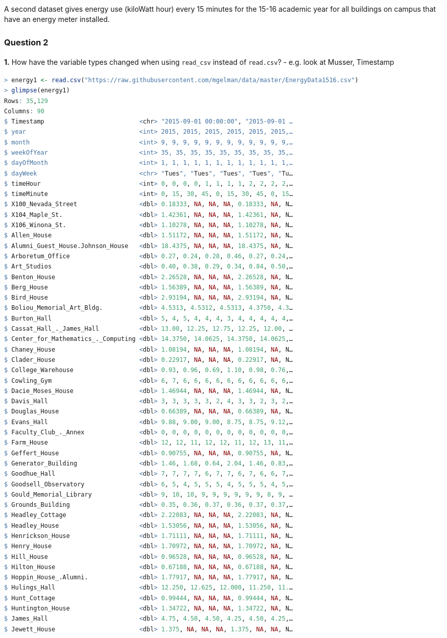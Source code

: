 A second dataset gives energy use (kiloWatt hour) every 15 minutes for
the 15-16 academic year for all buildings on campus that have an energy
meter installed.

### Question 2

**1.** How have the variable types changed when using `read_csv` instead
of `read.csv`? - e.g. look at Musser, Timestamp

``` r
> energy1 <- read.csv("https://raw.githubusercontent.com/mgelman/data/master/EnergyData1516.csv")
> glimpse(energy1)
Rows: 35,129
Columns: 90
$ Timestamp                          <chr> "2015-09-01 00:00:00", "2015-09-01 …
$ year                               <int> 2015, 2015, 2015, 2015, 2015, 2015,…
$ month                              <int> 9, 9, 9, 9, 9, 9, 9, 9, 9, 9, 9, 9,…
$ weekOfYear                         <int> 35, 35, 35, 35, 35, 35, 35, 35, 35,…
$ dayOfMonth                         <int> 1, 1, 1, 1, 1, 1, 1, 1, 1, 1, 1, 1,…
$ dayWeek                            <chr> "Tues", "Tues", "Tues", "Tues", "Tu…
$ timeHour                           <int> 0, 0, 0, 0, 1, 1, 1, 1, 2, 2, 2, 2,…
$ timeMinute                         <int> 0, 15, 30, 45, 0, 15, 30, 45, 0, 15…
$ X100_Nevada_Street                 <dbl> 0.18333, NA, NA, NA, 0.18333, NA, N…
$ X104_Maple_St.                     <dbl> 1.42361, NA, NA, NA, 1.42361, NA, N…
$ X106_Winona_St.                    <dbl> 1.10278, NA, NA, NA, 1.10278, NA, N…
$ Allen_House                        <dbl> 1.51172, NA, NA, NA, 1.51172, NA, N…
$ Alumni_Guest_House.Johnson_House   <dbl> 18.4375, NA, NA, NA, 18.4375, NA, N…
$ Arboretum_Office                   <dbl> 0.27, 0.24, 0.28, 0.46, 0.27, 0.24,…
$ Art_Studios                        <dbl> 0.40, 0.38, 0.29, 0.34, 0.84, 0.50,…
$ Benton_House                       <dbl> 2.26528, NA, NA, NA, 2.26528, NA, N…
$ Berg_House                         <dbl> 1.56389, NA, NA, NA, 1.56389, NA, N…
$ Bird_House                         <dbl> 2.93194, NA, NA, NA, 2.93194, NA, N…
$ Boliou_Memorial_Art_Bldg.          <dbl> 4.5313, 4.5312, 4.5313, 4.3750, 4.3…
$ Burton_Hall                        <dbl> 5, 4, 5, 4, 4, 4, 3, 4, 4, 4, 4, 4,…
$ Cassat_Hall_._James_Hall           <dbl> 13.00, 12.25, 12.75, 12.25, 12.00, …
$ Center_for_Mathematics_._Computing <dbl> 14.3750, 14.0625, 14.3750, 14.0625,…
$ Chaney_House                       <dbl> 1.08194, NA, NA, NA, 1.08194, NA, N…
$ Clader_House                       <dbl> 0.22917, NA, NA, NA, 0.22917, NA, N…
$ College_Warehouse                  <dbl> 0.93, 0.96, 0.69, 1.10, 0.98, 0.76,…
$ Cowling_Gym                        <dbl> 6, 7, 6, 6, 6, 6, 6, 6, 6, 6, 6, 6,…
$ Dacie_Moses_House                  <dbl> 1.46944, NA, NA, NA, 1.46944, NA, N…
$ Davis_Hall                         <dbl> 3, 3, 3, 3, 3, 2, 4, 3, 3, 2, 3, 2,…
$ Douglas_House                      <dbl> 0.66389, NA, NA, NA, 0.66389, NA, N…
$ Evans_Hall                         <dbl> 9.88, 9.00, 9.00, 8.75, 8.75, 9.12,…
$ Faculty_Club_._Annex               <dbl> 0, 0, 0, 0, 0, 0, 0, 0, 0, 0, 0, 0,…
$ Farm_House                         <dbl> 12, 12, 11, 12, 12, 11, 12, 13, 11,…
$ Geffert_House                      <dbl> 0.90755, NA, NA, NA, 0.90755, NA, N…
$ Generator_Building                 <dbl> 1.46, 1.68, 0.64, 2.04, 1.46, 0.83,…
$ Goodhue_Hall                       <dbl> 7, 7, 7, 7, 6, 7, 7, 6, 7, 6, 6, 7,…
$ Goodsell_Observatory               <dbl> 6, 5, 4, 5, 5, 5, 4, 5, 5, 5, 4, 5,…
$ Gould_Memorial_Library             <dbl> 9, 10, 10, 9, 9, 9, 9, 9, 9, 8, 9, …
$ Grounds_Building                   <dbl> 0.35, 0.36, 0.37, 0.36, 0.37, 0.37,…
$ Headley_Cottage                    <dbl> 2.22083, NA, NA, NA, 2.22083, NA, N…
$ Headley_House                      <dbl> 1.53056, NA, NA, NA, 1.53056, NA, N…
$ Henrickson_House                   <dbl> 1.71111, NA, NA, NA, 1.71111, NA, N…
$ Henry_House                        <dbl> 1.70972, NA, NA, NA, 1.70972, NA, N…
$ Hill_House                         <dbl> 0.96528, NA, NA, NA, 0.96528, NA, N…
$ Hilton_House                       <dbl> 0.67188, NA, NA, NA, 0.67188, NA, N…
$ Hoppin_House_.Alumni.              <dbl> 1.77917, NA, NA, NA, 1.77917, NA, N…
$ Hulings_Hall                       <dbl> 12.250, 12.625, 12.000, 11.250, 11.…
$ Hunt_Cottage                       <dbl> 0.99444, NA, NA, NA, 0.99444, NA, N…
$ Huntington_House                   <dbl> 1.34722, NA, NA, NA, 1.34722, NA, N…
$ James_Hall                         <dbl> 4.75, 4.50, 4.50, 4.25, 4.50, 4.25,…
$ Jewett_House                       <dbl> 1.375, NA, NA, NA, 1.375, NA, NA, N…
```